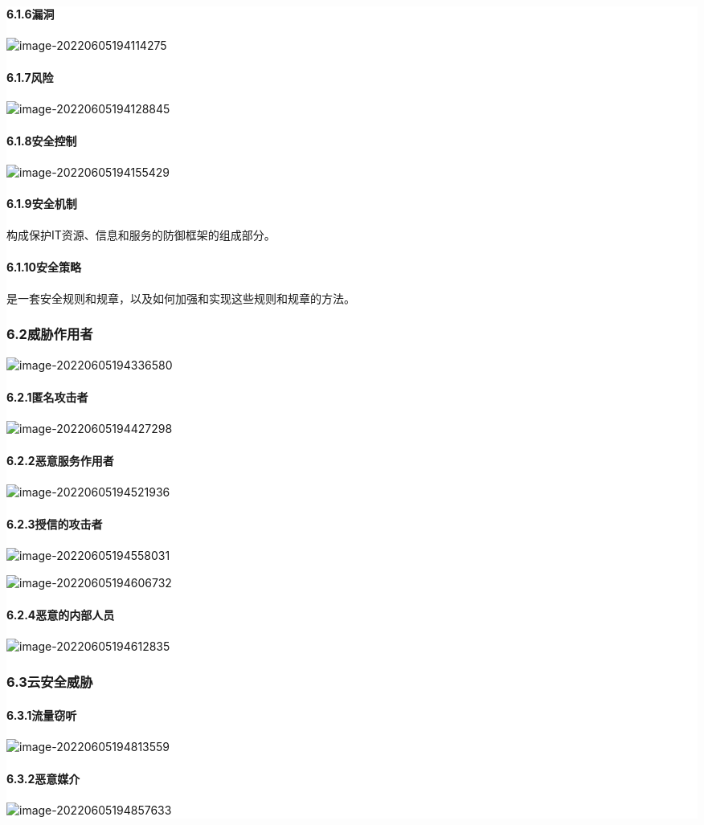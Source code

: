 #### 6.1.6漏洞

![image-20220605194114275](C:/Users/23893/AppData/Roaming/Typora/typora-user-images/image-20220605194114275.png)

#### 6.1.7风险

![image-20220605194128845](C:/Users/23893/AppData/Roaming/Typora/typora-user-images/image-20220605194128845.png)

#### 6.1.8安全控制

![image-20220605194155429](C:/Users/23893/AppData/Roaming/Typora/typora-user-images/image-20220605194155429.png)

#### 6.1.9安全机制

构成保护IT资源、信息和服务的防御框架的组成部分。

#### 6.1.10安全策略

是一套安全规则和规章，以及如何加强和实现这些规则和规章的方法。

### 6.2威胁作用者

![image-20220605194336580](C:/Users/23893/AppData/Roaming/Typora/typora-user-images/image-20220605194336580.png)

#### 6.2.1匿名攻击者

![image-20220605194427298](C:/Users/23893/AppData/Roaming/Typora/typora-user-images/image-20220605194427298.png)

#### 6.2.2恶意服务作用者

![image-20220605194521936](C:/Users/23893/AppData/Roaming/Typora/typora-user-images/image-20220605194521936.png)

#### 6.2.3授信的攻击者

![image-20220605194558031](C:/Users/23893/AppData/Roaming/Typora/typora-user-images/image-20220605194558031.png)

![image-20220605194606732](C:/Users/23893/AppData/Roaming/Typora/typora-user-images/image-20220605194606732.png)

#### 6.2.4恶意的内部人员

![image-20220605194612835](C:/Users/23893/AppData/Roaming/Typora/typora-user-images/image-20220605194612835.png)

### 6.3云安全威胁

#### 6.3.1流量窃听

![image-20220605194813559](C:/Users/23893/AppData/Roaming/Typora/typora-user-images/image-20220605194813559.png)

#### 6.3.2恶意媒介

![image-20220605194857633](C:/Users/23893/AppData/Roaming/Typora/typora-user-images/image-20220605194857633.png)
